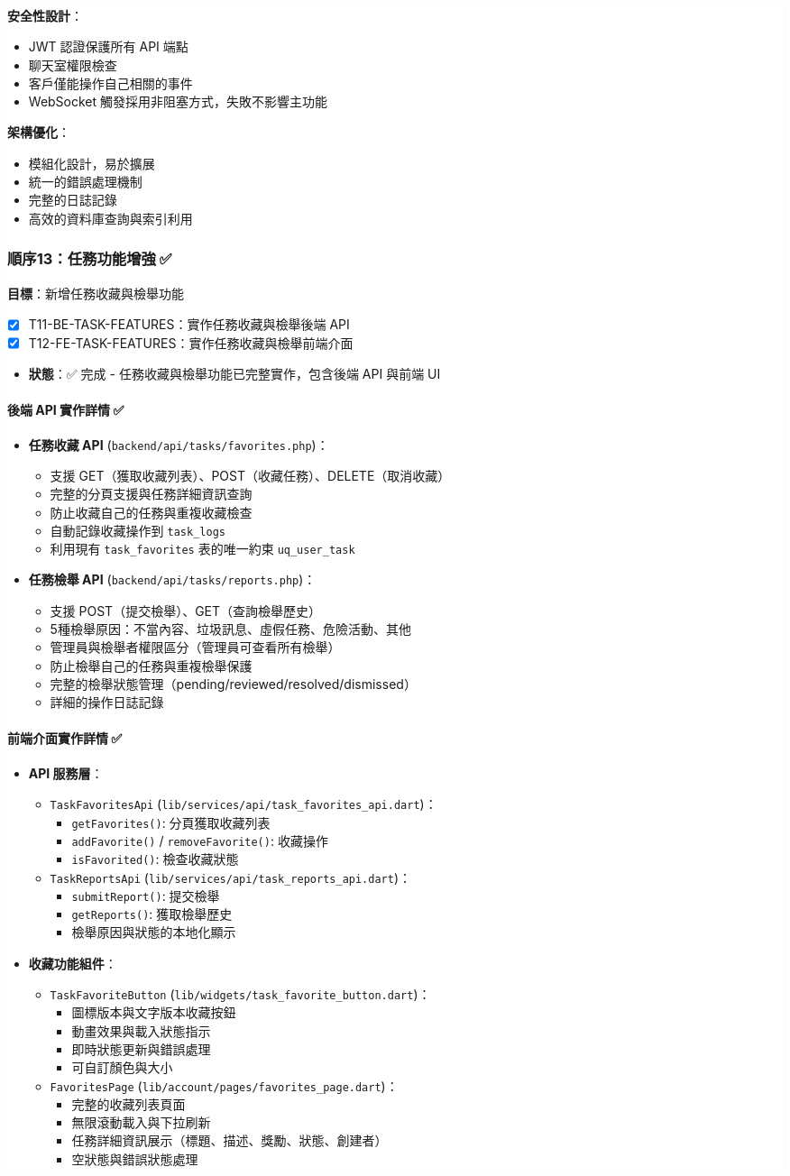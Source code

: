**安全性設計**：
- JWT 認證保護所有 API 端點
- 聊天室權限檢查
- 客戶僅能操作自己相關的事件
- WebSocket 觸發採用非阻塞方式，失敗不影響主功能

**架構優化**：
- 模組化設計，易於擴展
- 統一的錯誤處理機制
- 完整的日誌記錄
- 高效的資料庫查詢與索引利用

### 順序13：任務功能增強 ✅
**目標**：新增任務收藏與檢舉功能
- [x] T11-BE-TASK-FEATURES：實作任務收藏與檢舉後端 API
- [x] T12-FE-TASK-FEATURES：實作任務收藏與檢舉前端介面
- **狀態**：✅ 完成 - 任務收藏與檢舉功能已完整實作，包含後端 API 與前端 UI

#### 後端 API 實作詳情 ✅
- **任務收藏 API** (`backend/api/tasks/favorites.php`)：
  - 支援 GET（獲取收藏列表）、POST（收藏任務）、DELETE（取消收藏）
  - 完整的分頁支援與任務詳細資訊查詢
  - 防止收藏自己的任務與重複收藏檢查
  - 自動記錄收藏操作到 `task_logs`
  - 利用現有 `task_favorites` 表的唯一約束 `uq_user_task`

- **任務檢舉 API** (`backend/api/tasks/reports.php`)：
  - 支援 POST（提交檢舉）、GET（查詢檢舉歷史）
  - 5種檢舉原因：不當內容、垃圾訊息、虛假任務、危險活動、其他
  - 管理員與檢舉者權限區分（管理員可查看所有檢舉）
  - 防止檢舉自己的任務與重複檢舉保護
  - 完整的檢舉狀態管理（pending/reviewed/resolved/dismissed）
  - 詳細的操作日誌記錄

#### 前端介面實作詳情 ✅
- **API 服務層**：
  - `TaskFavoritesApi` (`lib/services/api/task_favorites_api.dart`)：
    - `getFavorites()`: 分頁獲取收藏列表
    - `addFavorite()` / `removeFavorite()`: 收藏操作
    - `isFavorited()`: 檢查收藏狀態
  - `TaskReportsApi` (`lib/services/api/task_reports_api.dart`)：
    - `submitReport()`: 提交檢舉
    - `getReports()`: 獲取檢舉歷史
    - 檢舉原因與狀態的本地化顯示

- **收藏功能組件**：
  - `TaskFavoriteButton` (`lib/widgets/task_favorite_button.dart`)：
    - 圖標版本與文字版本收藏按鈕
    - 動畫效果與載入狀態指示
    - 即時狀態更新與錯誤處理
    - 可自訂顏色與大小
  - `FavoritesPage` (`lib/account/pages/favorites_page.dart`)：
    - 完整的收藏列表頁面
    - 無限滾動載入與下拉刷新
    - 任務詳細資訊展示（標題、描述、獎勵、狀態、創建者）
    - 空狀態與錯誤狀態處理
